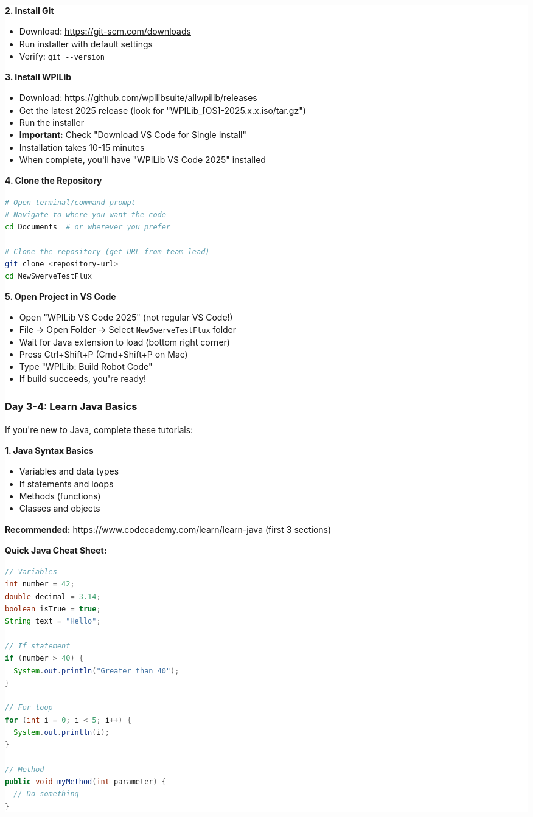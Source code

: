 **2. Install Git**
   - Download: https://git-scm.com/downloads
   - Run installer with default settings
   - Verify: `git --version`

**3. Install WPILib**
   - Download: https://github.com/wpilibsuite/allwpilib/releases
   - Get the latest 2025 release (look for "WPILib_[OS]-2025.x.x.iso/tar.gz")
   - Run the installer
   - **Important:** Check "Download VS Code for Single Install"
   - Installation takes 10-15 minutes
   - When complete, you'll have "WPILib VS Code 2025" installed

**4. Clone the Repository**
   ```bash
   # Open terminal/command prompt
   # Navigate to where you want the code
   cd Documents  # or wherever you prefer

   # Clone the repository (get URL from team lead)
   git clone <repository-url>
   cd NewSwerveTestFlux
   ```

**5. Open Project in VS Code**
   - Open "WPILib VS Code 2025" (not regular VS Code!)
   - File → Open Folder → Select `NewSwerveTestFlux` folder
   - Wait for Java extension to load (bottom right corner)
   - Press Ctrl+Shift+P (Cmd+Shift+P on Mac)
   - Type "WPILib: Build Robot Code"
   - If build succeeds, you're ready!

### Day 3-4: Learn Java Basics

If you're new to Java, complete these tutorials:

**1. Java Syntax Basics**
   - Variables and data types
   - If statements and loops
   - Methods (functions)
   - Classes and objects

**Recommended:** https://www.codecademy.com/learn/learn-java (first 3 sections)

**Quick Java Cheat Sheet:**
```java
// Variables
int number = 42;
double decimal = 3.14;
boolean isTrue = true;
String text = "Hello";

// If statement
if (number > 40) {
  System.out.println("Greater than 40");
}

// For loop
for (int i = 0; i < 5; i++) {
  System.out.println(i);
}

// Method
public void myMethod(int parameter) {
  // Do something
}

```